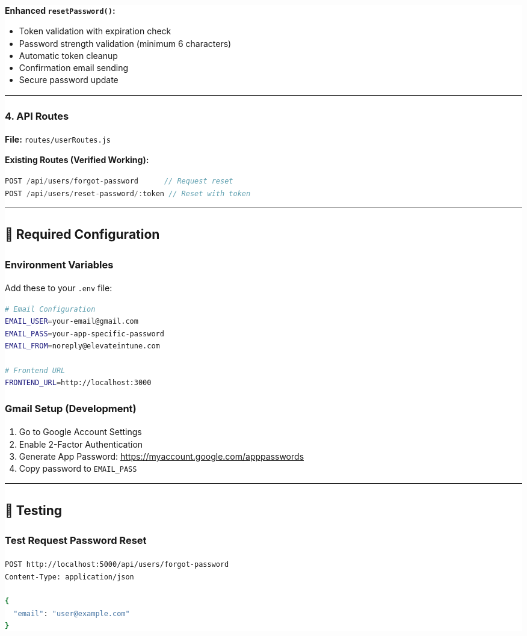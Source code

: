 **Enhanced `resetPassword()`:**
- Token validation with expiration check
- Password strength validation (minimum 6 characters)
- Automatic token cleanup
- Confirmation email sending
- Secure password update

---

### **4. API Routes**

**File:** `routes/userRoutes.js`

**Existing Routes (Verified Working):**
```javascript
POST /api/users/forgot-password      // Request reset
POST /api/users/reset-password/:token // Reset with token
```

---

## 🔧 Required Configuration

### **Environment Variables**

Add these to your `.env` file:

```bash
# Email Configuration
EMAIL_USER=your-email@gmail.com
EMAIL_PASS=your-app-specific-password
EMAIL_FROM=noreply@elevateintune.com

# Frontend URL
FRONTEND_URL=http://localhost:3000
```

### **Gmail Setup (Development)**

1. Go to Google Account Settings
2. Enable 2-Factor Authentication
3. Generate App Password: https://myaccount.google.com/apppasswords
4. Copy password to `EMAIL_PASS`

---

## 🧪 Testing

### **Test Request Password Reset**

```bash
POST http://localhost:5000/api/users/forgot-password
Content-Type: application/json

{
  "email": "user@example.com"
}
```
